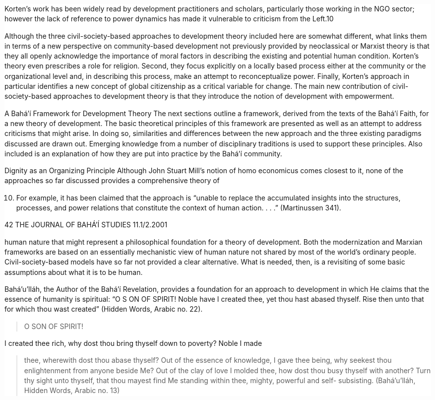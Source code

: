 Korten’s work has been widely read by development practitioners and
scholars, particularly those working in the NGO sector; however the lack of
reference to power dynamics has made it vulnerable to criticism from the
Left.10

Although the three civil-society-based approaches to development theory
included here are somewhat different, what links them in terms of a new
perspective on community-based development not previously provided by
neoclassical or Marxist theory is that they all openly acknowledge the
importance of moral factors in describing the existing and potential human
condition. Korten’s theory even prescribes a role for religion. Second, they
focus explicitly on a locally based process either at the community or the
organizational level and, in describing this process, make an attempt to
reconceptualize power. Finally, Korten’s approach in particular identifies a new
concept of global citizenship as a critical variable for change. The main new
contribution of civil-society-based approaches to development theory is that
they introduce the notion of development with empowerment.

A Bahá’í Framework for Development Theory
The next sections outline a framework, derived from the texts of the Bahá’í
Faith, for a new theory of development. The basic theoretical principles of this
framework are presented as well as an attempt to address criticisms that might
arise. In doing so, similarities and differences between the new approach and
the three existing paradigms discussed are drawn out. Emerging knowledge
from a number of disciplinary traditions is used to support these principles. Also
included is an explanation of how they are put into practice by the Bahá’í
community.

Dignity as an Organizing Principle
Although John Stuart Mill’s notion of homo economicus comes closest to it,
none of the approaches so far discussed provides a comprehensive theory of

10. For example, it has been claimed that the approach is “unable to replace the accumulated
insights into the structures, processes, and power relations that constitute the context of human
action. . . .” (Martinussen 341).

42        THE JOURNAL OF BAHÁ’Í STUDIES                                         11.1/2.2001

human nature that might represent a philosophical foundation for a theory of
development. Both the modernization and Marxian frameworks are based on an
essentially mechanistic view of human nature not shared by most of the world’s
ordinary people. Civil-society-based models have so far not provided a clear
alternative. What is needed, then, is a revisiting of some basic assumptions
about what it is to be human.

Bahá’u’lláh, the Author of the Bahá’í Revelation, provides a foundation for
an approach to development in which He claims that the essence of humanity is
spiritual: “O S ON OF SPIRIT! Noble have I created thee, yet thou hast abased
thyself. Rise then unto that for which thou wast created” (Hidden Words,
Arabic no. 22).

> O SON OF SPIRIT!

I created thee rich, why dost thou bring thyself down to poverty? Noble I made
> thee, wherewith dost thou abase thyself? Out of the essence of knowledge, I gave thee
> being, why seekest thou enlightenment from anyone beside Me? Out of the clay of
> love I molded thee, how dost thou busy thyself with another? Turn thy sight unto
> thyself, that thou mayest find Me standing within thee, mighty, powerful and self-
> subsisting. (Bahá’u’lláh, Hidden Words, Arabic no. 13)
